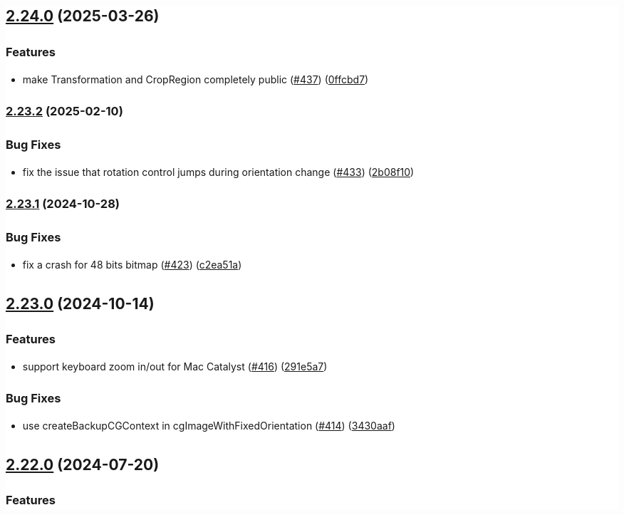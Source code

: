 ## [2.24.0](https://www.github.com/guoyingtao/Mantis/compare/v2.23.2...v2.24.0) (2025-03-26)


### Features

* make Transformation and CropRegion completely public ([#437](https://www.github.com/guoyingtao/Mantis/issues/437)) ([0ffcbd7](https://www.github.com/guoyingtao/Mantis/commit/0ffcbd7764c2b662479785c1cefeae78f246b36c))

### [2.23.2](https://www.github.com/guoyingtao/Mantis/compare/v2.23.1...v2.23.2) (2025-02-10)


### Bug Fixes

* fix the issue that rotation control jumps during orientation change ([#433](https://www.github.com/guoyingtao/Mantis/issues/433)) ([2b08f10](https://www.github.com/guoyingtao/Mantis/commit/2b08f10dd9d171a61eadcb72440e17b19555a63c))

### [2.23.1](https://www.github.com/guoyingtao/Mantis/compare/v2.23.0...v2.23.1) (2024-10-28)


### Bug Fixes

* fix a crash for 48 bits bitmap ([#423](https://www.github.com/guoyingtao/Mantis/issues/423)) ([c2ea51a](https://www.github.com/guoyingtao/Mantis/commit/c2ea51aff165dea0712e4ec8ef1e89f52ef1986f))

## [2.23.0](https://www.github.com/guoyingtao/Mantis/compare/v2.22.0...v2.23.0) (2024-10-14)


### Features

* support keyboard zoom in/out for Mac Catalyst ([#416](https://www.github.com/guoyingtao/Mantis/issues/416)) ([291e5a7](https://www.github.com/guoyingtao/Mantis/commit/291e5a70d5b8146025e85ee9889b77e09f34f745))


### Bug Fixes

* use createBackupCGContext in cgImageWithFixedOrientation ([#414](https://www.github.com/guoyingtao/Mantis/issues/414)) ([3430aaf](https://www.github.com/guoyingtao/Mantis/commit/3430aaf1d72db718c6a6be7bde4dd6ca391b6a74))

## [2.22.0](https://www.github.com/guoyingtao/Mantis/compare/v2.21.0...v2.22.0) (2024-07-20)


### Features
